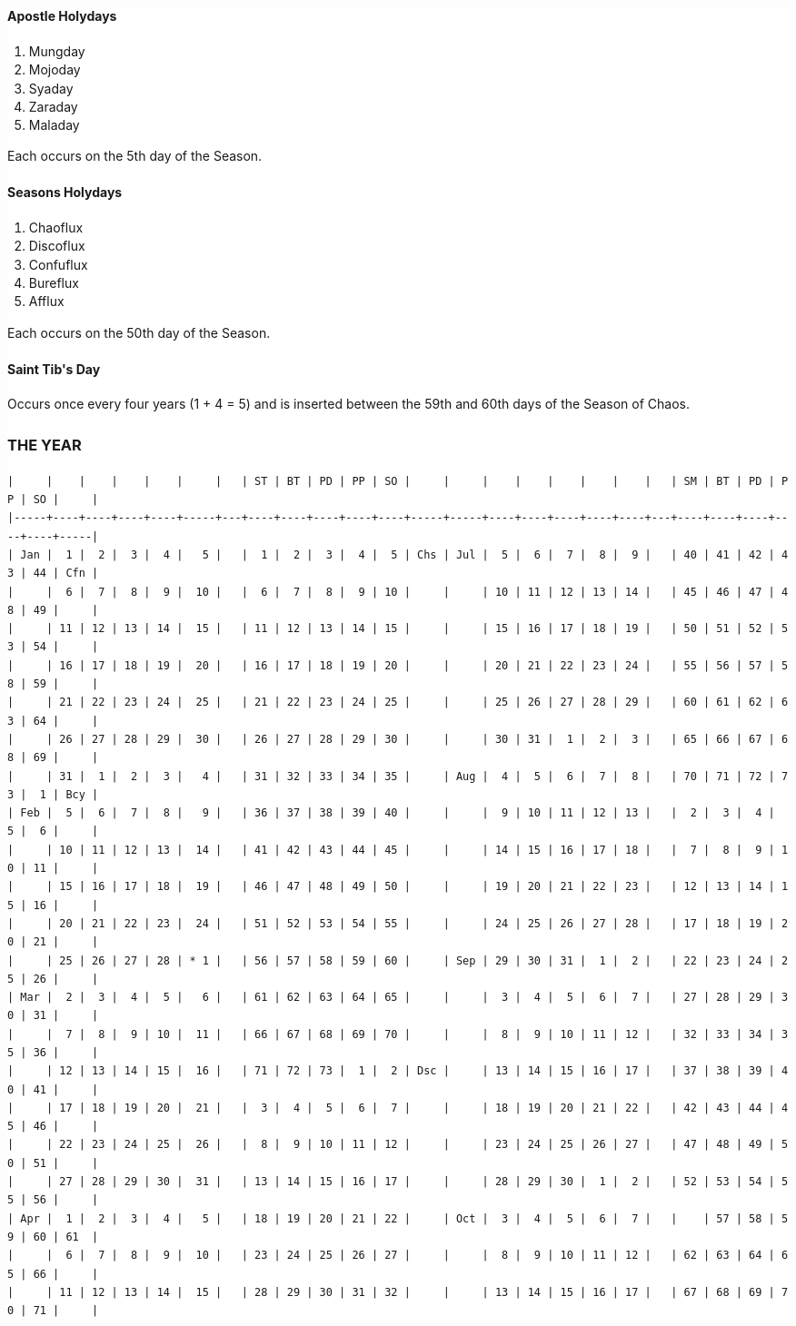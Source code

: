 #### Apostle Holydays

   1.  Mungday
   2.  Mojoday
   3.  Syaday
   4.  Zaraday
   5.  Maladay
   
Each occurs on the 5th day of the Season.
     
#### Seasons Holydays

   1. Chaoflux
   2. Discoflux
   3. Confuflux
   4. Bureflux
   5. Afflux
   
Each occurs on the 50th day of the Season.
   
#### Saint Tib's Day

Occurs once every four years (1 + 4 = 5) and is inserted between
the 59th and 60th days of the Season of Chaos.

### THE YEAR

    |     |    |    |    |    |     |   | ST | BT | PD | PP | SO |     |     |    |    |    |    |    |   | SM | BT | PD | PP | SO |     |
    |-----+----+----+----+----+-----+---+----+----+----+----+----+-----+-----+----+----+----+----+----+---+----+----+----+----+----+-----|
    | Jan |  1 |  2 |  3 |  4 |   5 |   |  1 |  2 |  3 |  4 |  5 | Chs | Jul |  5 |  6 |  7 |  8 |  9 |   | 40 | 41 | 42 | 43 | 44 | Cfn |
    |     |  6 |  7 |  8 |  9 |  10 |   |  6 |  7 |  8 |  9 | 10 |     |     | 10 | 11 | 12 | 13 | 14 |   | 45 | 46 | 47 | 48 | 49 |     |
    |     | 11 | 12 | 13 | 14 |  15 |   | 11 | 12 | 13 | 14 | 15 |     |     | 15 | 16 | 17 | 18 | 19 |   | 50 | 51 | 52 | 53 | 54 |     |
    |     | 16 | 17 | 18 | 19 |  20 |   | 16 | 17 | 18 | 19 | 20 |     |     | 20 | 21 | 22 | 23 | 24 |   | 55 | 56 | 57 | 58 | 59 |     |
    |     | 21 | 22 | 23 | 24 |  25 |   | 21 | 22 | 23 | 24 | 25 |     |     | 25 | 26 | 27 | 28 | 29 |   | 60 | 61 | 62 | 63 | 64 |     |
    |     | 26 | 27 | 28 | 29 |  30 |   | 26 | 27 | 28 | 29 | 30 |     |     | 30 | 31 |  1 |  2 |  3 |   | 65 | 66 | 67 | 68 | 69 |     |
    |     | 31 |  1 |  2 |  3 |   4 |   | 31 | 32 | 33 | 34 | 35 |     | Aug |  4 |  5 |  6 |  7 |  8 |   | 70 | 71 | 72 | 73 |  1 | Bcy |
    | Feb |  5 |  6 |  7 |  8 |   9 |   | 36 | 37 | 38 | 39 | 40 |     |     |  9 | 10 | 11 | 12 | 13 |   |  2 |  3 |  4 |  5 |  6 |     |
    |     | 10 | 11 | 12 | 13 |  14 |   | 41 | 42 | 43 | 44 | 45 |     |     | 14 | 15 | 16 | 17 | 18 |   |  7 |  8 |  9 | 10 | 11 |     |
    |     | 15 | 16 | 17 | 18 |  19 |   | 46 | 47 | 48 | 49 | 50 |     |     | 19 | 20 | 21 | 22 | 23 |   | 12 | 13 | 14 | 15 | 16 |     |
    |     | 20 | 21 | 22 | 23 |  24 |   | 51 | 52 | 53 | 54 | 55 |     |     | 24 | 25 | 26 | 27 | 28 |   | 17 | 18 | 19 | 20 | 21 |     |
    |     | 25 | 26 | 27 | 28 | * 1 |   | 56 | 57 | 58 | 59 | 60 |     | Sep | 29 | 30 | 31 |  1 |  2 |   | 22 | 23 | 24 | 25 | 26 |     |
    | Mar |  2 |  3 |  4 |  5 |   6 |   | 61 | 62 | 63 | 64 | 65 |     |     |  3 |  4 |  5 |  6 |  7 |   | 27 | 28 | 29 | 30 | 31 |     |
    |     |  7 |  8 |  9 | 10 |  11 |   | 66 | 67 | 68 | 69 | 70 |     |     |  8 |  9 | 10 | 11 | 12 |   | 32 | 33 | 34 | 35 | 36 |     |
    |     | 12 | 13 | 14 | 15 |  16 |   | 71 | 72 | 73 |  1 |  2 | Dsc |     | 13 | 14 | 15 | 16 | 17 |   | 37 | 38 | 39 | 40 | 41 |     |
    |     | 17 | 18 | 19 | 20 |  21 |   |  3 |  4 |  5 |  6 |  7 |     |     | 18 | 19 | 20 | 21 | 22 |   | 42 | 43 | 44 | 45 | 46 |     |
    |     | 22 | 23 | 24 | 25 |  26 |   |  8 |  9 | 10 | 11 | 12 |     |     | 23 | 24 | 25 | 26 | 27 |   | 47 | 48 | 49 | 50 | 51 |     |
    |     | 27 | 28 | 29 | 30 |  31 |   | 13 | 14 | 15 | 16 | 17 |     |     | 28 | 29 | 30 |  1 |  2 |   | 52 | 53 | 54 | 55 | 56 |     |
    | Apr |  1 |  2 |  3 |  4 |   5 |   | 18 | 19 | 20 | 21 | 22 |     | Oct |  3 |  4 |  5 |  6 |  7 |   |    | 57 | 58 | 59 | 60 | 61  |
    |     |  6 |  7 |  8 |  9 |  10 |   | 23 | 24 | 25 | 26 | 27 |     |     |  8 |  9 | 10 | 11 | 12 |   | 62 | 63 | 64 | 65 | 66 |     |
    |     | 11 | 12 | 13 | 14 |  15 |   | 28 | 29 | 30 | 31 | 32 |     |     | 13 | 14 | 15 | 16 | 17 |   | 67 | 68 | 69 | 70 | 71 |     |